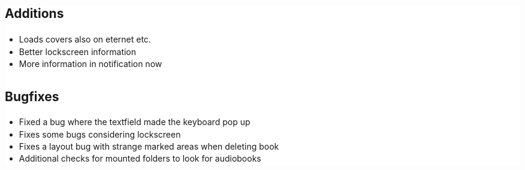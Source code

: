 ## Additions
* Loads covers also on eternet etc.
* Better lockscreen information
* More information in notification now

## Bugfixes
* Fixed a bug where the textfield made the keyboard pop up
* Fixes some bugs considering lockscreen
* Fixes a layout bug with strange marked areas when deleting book
* Additional checks for mounted folders to look for audiobooks

